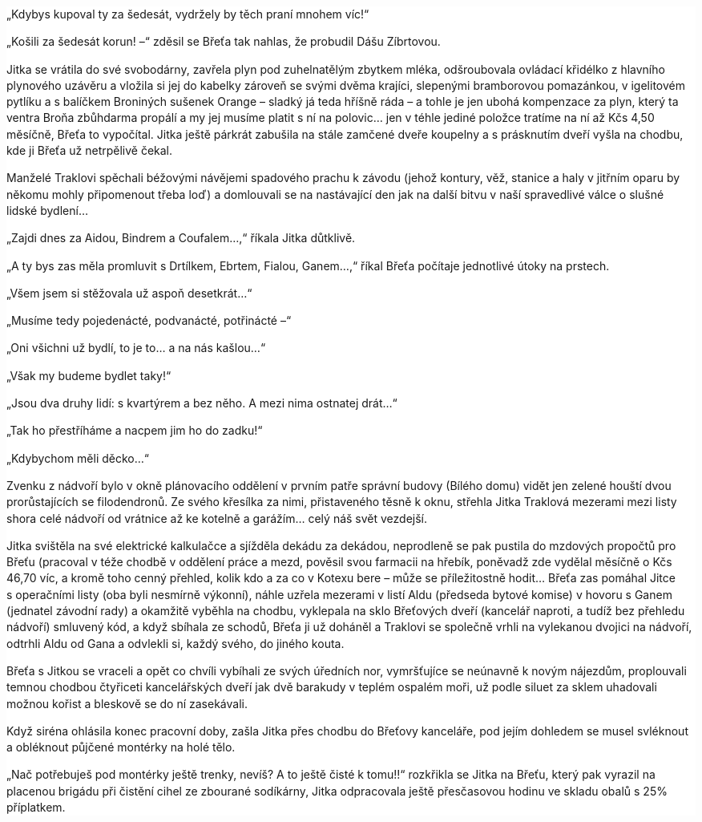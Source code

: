 „Kdybys kupoval ty za šedesát, vydržely by těch praní mnohem víc!“

„Košili za šedesát korun! –“ zděsil se Břeťa tak nahlas, že probudil Dášu Zíbrtovou.

Jitka se vrátila do své svobodárny, zavřela plyn pod zuhelnatělým zbytkem mléka, odšroubovala ovládací křidélko z hlavního plynového uzávěru a vložila si jej do kabelky zároveň se svými dvěma krajíci, slepenými bramborovou pomazánkou, v igelitovém pytlíku a s balíčkem Broniných sušenek Orange – sladký já teda hříšně ráda – a tohle je jen ubohá kompenzace za plyn, který ta ventra Broňa zbůhdarma propálí a my jej musíme platit s ní na polovic… jen v téhle jediné položce tratíme na ní až Kčs 4,50 měsíčně, Břeťa to vypočítal. Jitka ještě párkrát zabušila na stále zamčené dveře koupelny a s prásknutím dveří vyšla na chodbu, kde ji Břeťa už netrpělivě čekal.

Manželé Traklovi spěchali béžovými návějemi spadového prachu k závodu (jehož kontury, věž, stanice a haly v jitřním oparu by někomu mohly připomenout třeba loď) a domlouvali se na nastávající den jak na další bitvu v naší spravedlivé válce o slušné lidské bydlení…

„Zajdi dnes za Aidou, Bindrem a Coufalem…,“ říkala Jitka důtklivě.

„A ty bys zas měla promluvit s Drtílkem, Ebrtem, Fialou, Ganem…,“ říkal Břeťa počítaje jednotlivé útoky na prstech.

„Všem jsem si stěžovala už aspoň desetkrát…“

„Musíme tedy pojedenácté, podvanácté, potřinácté –“

„Oni všichni už bydlí, to je to… a na nás kašlou…“

„Však my budeme bydlet taky!“

„Jsou dva druhy lidí: s kvartýrem a bez něho. A mezi nima ostnatej drát…“

„Tak ho přestříháme a nacpem jim ho do zadku!“

„Kdybychom měli děcko…“

Zvenku z nádvoří bylo v okně plánovacího oddělení v prvním patře správní budovy (Bílého domu) vidět jen zelené houští dvou prorůstajících se filodendronů. Ze svého křesílka za nimi, přistaveného těsně k oknu, střehla Jitka Traklová mezerami mezi listy shora celé nádvoří od vrátnice až ke kotelně a garážím… celý náš svět vezdejší.

Jitka svištěla na své elektrické kalkulačce a sjížděla dekádu za dekádou, neprodleně se pak pustila do mzdových propočtů pro Břeťu (pracoval v téže chodbě v oddělení práce a mezd, pověsil svou farmacii na hřebík, poněvadž zde vydělal měsíčně o Kčs 46,70 víc, a kromě toho cenný přehled, kolik kdo a za co v Kotexu bere – může se příležitostně hodit… Břeťa zas pomáhal Jitce s operačními listy (oba byli nesmírně výkonní), náhle uzřela mezerami v listí Aldu (předseda bytové komise) v hovoru s Ganem (jednatel závodní rady) a okamžitě vyběhla na chodbu, vyklepala na sklo Břeťových dveří (kancelář naproti, a tudíž bez přehledu nádvoří) smluvený kód, a když sbíhala ze schodů, Břeťa ji už doháněl a Traklovi se společně vrhli na vylekanou dvojici na nádvoří, odtrhli Aldu od Gana a odvlekli si, každý svého, do jiného kouta.

Břeťa s Jitkou se vraceli a opět co chvíli vybíhali ze svých úředních nor, vymršťujíce se neúnavně k novým nájezdům, proplouvali temnou chodbou čtyřiceti kancelářských dveří jak dvě barakudy v teplém ospalém moři, už podle siluet za sklem uhadovali možnou kořist a bleskově se do ní zasekávali.

Když siréna ohlásila konec pracovní doby, zašla Jitka přes chodbu do Břeťovy kanceláře, pod jejím dohledem se musel svléknout a obléknout půjčené montérky na holé tělo.

„Nač potřebuješ pod montérky ještě trenky, nevíš? A to ještě čisté k tomu!!“ rozkřikla se Jitka na Břeťu, který pak vyrazil na placenou brigádu při čistění cihel ze zbourané sodíkárny, Jitka odpracovala ještě přesčasovou hodinu ve skladu obalů s 25% příplatkem.
